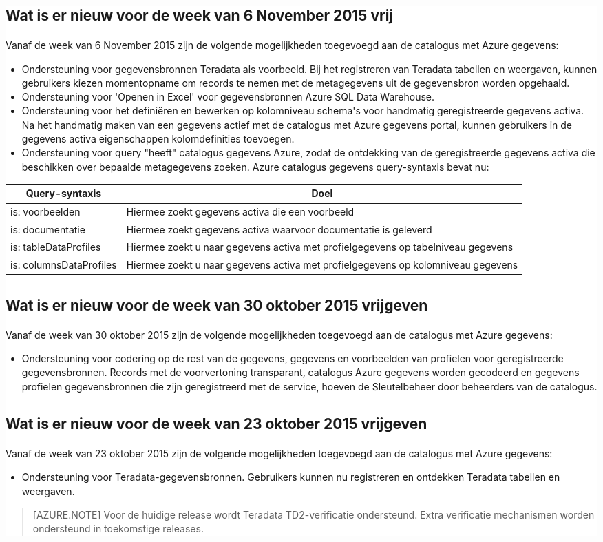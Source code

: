 ## <a name="whats-new-for-the-week-of-november-6-2015-release"></a>Wat is er nieuw voor de week van 6 November 2015 vrij

Vanaf de week van 6 November 2015 zijn de volgende mogelijkheden toegevoegd aan de catalogus met Azure gegevens:

- Ondersteuning voor gegevensbronnen Teradata als voorbeeld. Bij het registreren van Teradata tabellen en weergaven, kunnen gebruikers kiezen momentopname om records te nemen met de metagegevens uit de gegevensbron worden opgehaald.
- Ondersteuning voor 'Openen in Excel' voor gegevensbronnen Azure SQL Data Warehouse.
- Ondersteuning voor het definiëren en bewerken op kolomniveau schema's voor handmatig geregistreerde gegevens activa. Na het handmatig maken van een gegevens actief met de catalogus met Azure gegevens portal, kunnen gebruikers in de gegevens activa eigenschappen kolomdefinities toevoegen.
- Ondersteuning voor query "heeft" catalogus gegevens Azure, zodat de ontdekking van de geregistreerde gegevens activa die beschikken over bepaalde metagegevens zoeken. Azure catalogus gegevens query-syntaxis bevat nu:

| Query-syntaxis            | Doel |
|-------------------------|---------|
| is: voorbeelden             | Hiermee zoekt gegevens activa die een voorbeeld  |
| is: documentatie       | Hiermee zoekt gegevens activa waarvoor documentatie is geleverd |
| is: tableDataProfiles   | Hiermee zoekt u naar gegevens activa met profielgegevens op tabelniveau gegevens |
| is: columnsDataProfiles | Hiermee zoekt u naar gegevens activa met profielgegevens op kolomniveau gegevens |


## <a name="whats-new-for-the-week-of-october-30-2015-release"></a>Wat is er nieuw voor de week van 30 oktober 2015 vrijgeven

Vanaf de week van 30 oktober 2015 zijn de volgende mogelijkheden toegevoegd aan de catalogus met Azure gegevens:

- Ondersteuning voor codering op de rest van de gegevens, gegevens en voorbeelden van profielen voor geregistreerde gegevensbronnen. Records met de voorvertoning transparant, catalogus Azure gegevens worden gecodeerd en gegevens profielen gegevensbronnen die zijn geregistreerd met de service, hoeven de Sleutelbeheer door beheerders van de catalogus.

## <a name="whats-new-for-the-week-of-october-23-2015-release"></a>Wat is er nieuw voor de week van 23 oktober 2015 vrijgeven

Vanaf de week van 23 oktober 2015 zijn de volgende mogelijkheden toegevoegd aan de catalogus met Azure gegevens:

- Ondersteuning voor Teradata-gegevensbronnen. Gebruikers kunnen nu registreren en ontdekken Teradata tabellen en weergaven.

> [AZURE.NOTE] Voor de huidige release wordt Teradata TD2-verificatie ondersteund. Extra verificatie mechanismen worden ondersteund in toekomstige releases.
